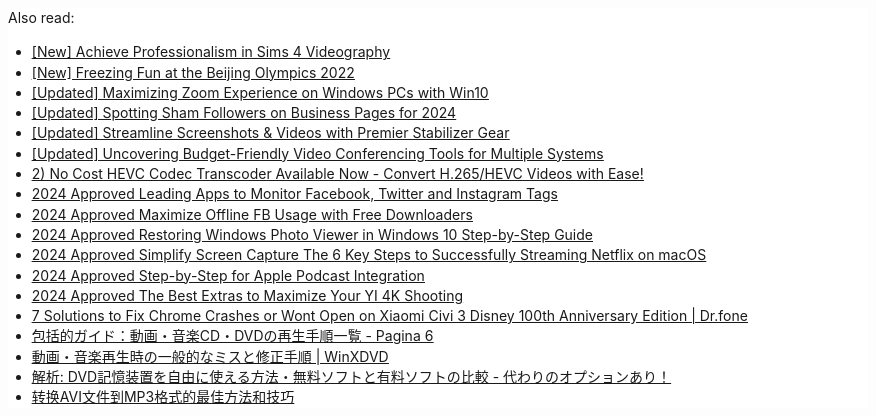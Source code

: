 <ins class="adsbygoogle"
     style="display:block"
     data-ad-format="autorelaxed"
     data-ad-client="ca-pub-7571918770474297"
     data-ad-slot="1223367746"></ins>



<ins class="adsbygoogle"
     style="display:block"
     data-ad-client="ca-pub-7571918770474297"
     data-ad-slot="8358498916"
     data-ad-format="auto"
     data-full-width-responsive="true"></ins>





<span class="atpl-alsoreadstyle">Also read:</span>
<div><ul>
<li><a href="https://screen-capture.techidaily.com/new-achieve-professionalism-in-sims-4-videography/"><u>[New] Achieve Professionalism in Sims 4 Videography</u></a></li>
<li><a href="https://some-techniques.techidaily.com/new-freezing-fun-at-the-beijing-olympics-2022/"><u>[New] Freezing Fun at the Beijing Olympics 2022</u></a></li>
<li><a href="https://extra-approaches.techidaily.com/updated-maximizing-zoom-experience-on-windows-pcs-with-win10/"><u>[Updated] Maximizing Zoom Experience on Windows PCs with Win10</u></a></li>
<li><a href="https://facebook-video-recording.techidaily.com/updated-spotting-sham-followers-on-business-pages-for-2024/"><u>[Updated] Spotting Sham Followers on Business Pages for 2024</u></a></li>
<li><a href="https://some-approaches.techidaily.com/updated-streamline-screenshots-and-videos-with-premier-stabilizer-gear/"><u>[Updated] Streamline Screenshots & Videos with Premier Stabilizer Gear</u></a></li>
<li><a href="https://screen-video-capture.techidaily.com/updated-uncovering-budget-friendly-video-conferencing-tools-for-multiple-systems/"><u>[Updated] Uncovering Budget-Friendly Video Conferencing Tools for Multiple Systems</u></a></li>
<li><a href="https://solve-help.techidaily.com/2-no-cost-hevc-codec-transcoder-available-now-convert-h265hevc-videos-with-ease/"><u>2) No Cost HEVC Codec Transcoder Available Now - Convert H.265/HEVC Videos with Ease!</u></a></li>
<li><a href="https://instagram-clips.techidaily.com/2024-approved-leading-apps-to-monitor-facebook-twitter-and-instagram-tags/"><u>2024 Approved Leading Apps to Monitor Facebook, Twitter and Instagram Tags</u></a></li>
<li><a href="https://facebook-video-content.techidaily.com/2024-approved-maximize-offline-fb-usage-with-free-downloaders/"><u>2024 Approved Maximize Offline FB Usage with Free Downloaders</u></a></li>
<li><a href="https://extra-guidance.techidaily.com/2024-approved-restoring-windows-photo-viewer-in-windows-10-step-by-step-guide/"><u>2024 Approved Restoring Windows Photo Viewer in Windows 10 Step-by-Step Guide</u></a></li>
<li><a href="https://digital-screen-recording.techidaily.com/2024-approved-simplify-screen-capture-the-6-key-steps-to-successfully-streaming-netflix-on-macos/"><u>2024 Approved Simplify Screen Capture The 6 Key Steps to Successfully Streaming Netflix on macOS</u></a></li>
<li><a href="https://fox-boxes.techidaily.com/2024-approved-step-by-step-for-apple-podcast-integration/"><u>2024 Approved Step-by-Step for Apple Podcast Integration</u></a></li>
<li><a href="https://fox-access.techidaily.com/2024-approved-the-best-extras-to-maximize-your-yi-4k-shooting/"><u>2024 Approved The Best Extras to Maximize Your YI 4K Shooting</u></a></li>
<li><a href="https://howto.techidaily.com/7-solutions-to-fix-chrome-crashes-or-wont-open-on-xiaomi-civi-3-disney-100th-anniversary-edition-drfone-by-drfone-fix-android-problems-fix-android-problems/"><u>7 Solutions to Fix Chrome Crashes or Wont Open on Xiaomi Civi 3 Disney 100th Anniversary Edition | Dr.fone</u></a></li>
<li><a href="https://solve-help.techidaily.com/cddvd-pagina-6/"><u>包括的ガイド：動画・音楽CD・DVDの再生手順一覧 - Pagina 6</u></a></li>
<li><a href="https://solve-help.techidaily.com/1725289584905-winxdvd/"><u>動画・音楽再生時の一般的なミスと修正手順 | WinXDVD</u></a></li>
<li><a href="https://solve-help.techidaily.com/1725287571261-dvd/"><u>解析: DVD記憶装置を自由に使える方法・無料ソフトと有料ソフトの比較 - 代わりのオプションあり！</u></a></li>
<li><a href="https://solve-help.techidaily.com/1725287823392-avimp3/"><u>转换AVI文件到MP3格式的最佳方法和技巧</u></a></li>